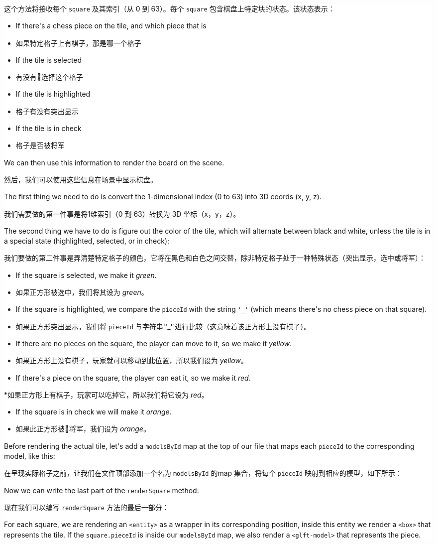 这个方法将接收每个 `square` 及其索引（从 0 到 63）。每个 `square` 包含棋盘上特定块的状态。该状态表示：

* If there's a chess piece on the tile, and which piece that is

* 如果特定格子上有棋子，那是哪一个格子

* If the tile is selected

* 有没有选择这个格子

* If the tile is highlighted

* 格子有没有突出显示

* If the tile is in check

* 格子是否被将军
  
We can then use this information to render the board on the scene.

然后，我们可以使用这些信息在场景中显示棋盘。

The first thing we need to do is convert the 1-dimensional index (0 to 63) into 3D coords (x, y, z).

我们需要做的第一件事是将1维索引（0 到 63）转换为 3D 坐标（x，y，z）。

The second thing we have to do is figure out the color of the tile, which will alternate between black and white, unless the tile is in a special state (highlighted, selected, or in check):

我们要做的第二件事是弄清楚特定格子的颜色，它将在黑色和白色之间交替，除非特定格子处于一种特殊状态（突出显示，选中或将军）：

* If the square is selected, we make it _green_.

* 如果正方形被选中，我们将其设为 _green_。

* If the square is highlighted, we compare the `pieceId` with the string `'_'` (which means there's no chess piece on that square).

* 如果正方形突出显示，我们将 `pieceId` 与字符串''_'`进行比较（这意味着该正方形上没有棋子）。

* If there are no pieces on the square, the player can move to it, so we make it _yellow_.

* 如果正方形上没有棋子，玩家就可以移动到此位置，所以我们设为 _yellow_。

* If there's a piece on the square, the player can eat it, so we make it _red_.

*如果正方形上有棋子，玩家可以吃掉它，所以我们将它设为 _red_。
* If the square is in check we will make it _orange_.

* 如果此正方形被将军，我们设为 _orange_。

Before rendering the actual tile, let's add a `modelsById` map at the top of our file that maps each `pieceId` to the corresponding model, like this:

在呈现实际格子之前，让我们在文件顶部添加一个名为 `modelsById` 的map 集合，将每个 `pieceId` 映射到相应的模型，如下所示：


Now we can write the last part of the `renderSquare` method:

现在我们可以编写 `renderSquare` 方法的最后一部分：


For each square, we are rendering an `<entity>` as a wrapper in its corresponding position, inside this entity we render a `<box>` that represents the tile. If the `square.pieceId` is inside our `modelsById` map, we also render a `<glft-model>` that represents the piece.
